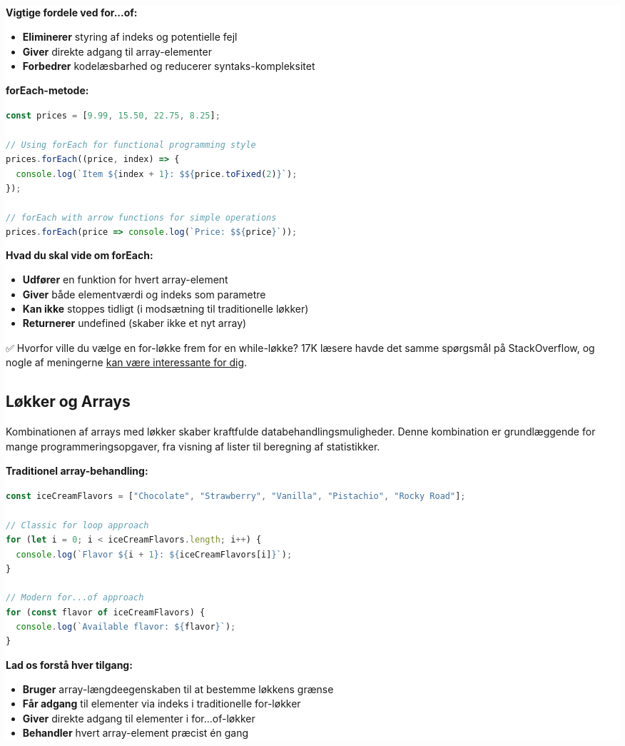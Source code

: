 **Vigtige fordele ved for...of:**
- **Eliminerer** styring af indeks og potentielle fejl
- **Giver** direkte adgang til array-elementer
- **Forbedrer** kodelæsbarhed og reducerer syntaks-kompleksitet

**forEach-metode:**

```javascript
const prices = [9.99, 15.50, 22.75, 8.25];

// Using forEach for functional programming style
prices.forEach((price, index) => {
  console.log(`Item ${index + 1}: $${price.toFixed(2)}`);
});

// forEach with arrow functions for simple operations
prices.forEach(price => console.log(`Price: $${price}`));
```

**Hvad du skal vide om forEach:**
- **Udfører** en funktion for hvert array-element
- **Giver** både elementværdi og indeks som parametre
- **Kan ikke** stoppes tidligt (i modsætning til traditionelle løkker)
- **Returnerer** undefined (skaber ikke et nyt array)

✅ Hvorfor ville du vælge en for-løkke frem for en while-løkke? 17K læsere havde det samme spørgsmål på StackOverflow, og nogle af meningerne [kan være interessante for dig](https://stackoverflow.com/questions/39969145/while-loops-vs-for-loops-in-javascript).

## Løkker og Arrays

Kombinationen af arrays med løkker skaber kraftfulde databehandlingsmuligheder. Denne kombination er grundlæggende for mange programmeringsopgaver, fra visning af lister til beregning af statistikker.

**Traditionel array-behandling:**

```javascript
const iceCreamFlavors = ["Chocolate", "Strawberry", "Vanilla", "Pistachio", "Rocky Road"];

// Classic for loop approach
for (let i = 0; i < iceCreamFlavors.length; i++) {
  console.log(`Flavor ${i + 1}: ${iceCreamFlavors[i]}`);
}

// Modern for...of approach
for (const flavor of iceCreamFlavors) {
  console.log(`Available flavor: ${flavor}`);
}
```

**Lad os forstå hver tilgang:**
- **Bruger** array-længdeegenskaben til at bestemme løkkens grænse
- **Får adgang** til elementer via indeks i traditionelle for-løkker
- **Giver** direkte adgang til elementer i for...of-løkker
- **Behandler** hvert array-element præcist én gang
